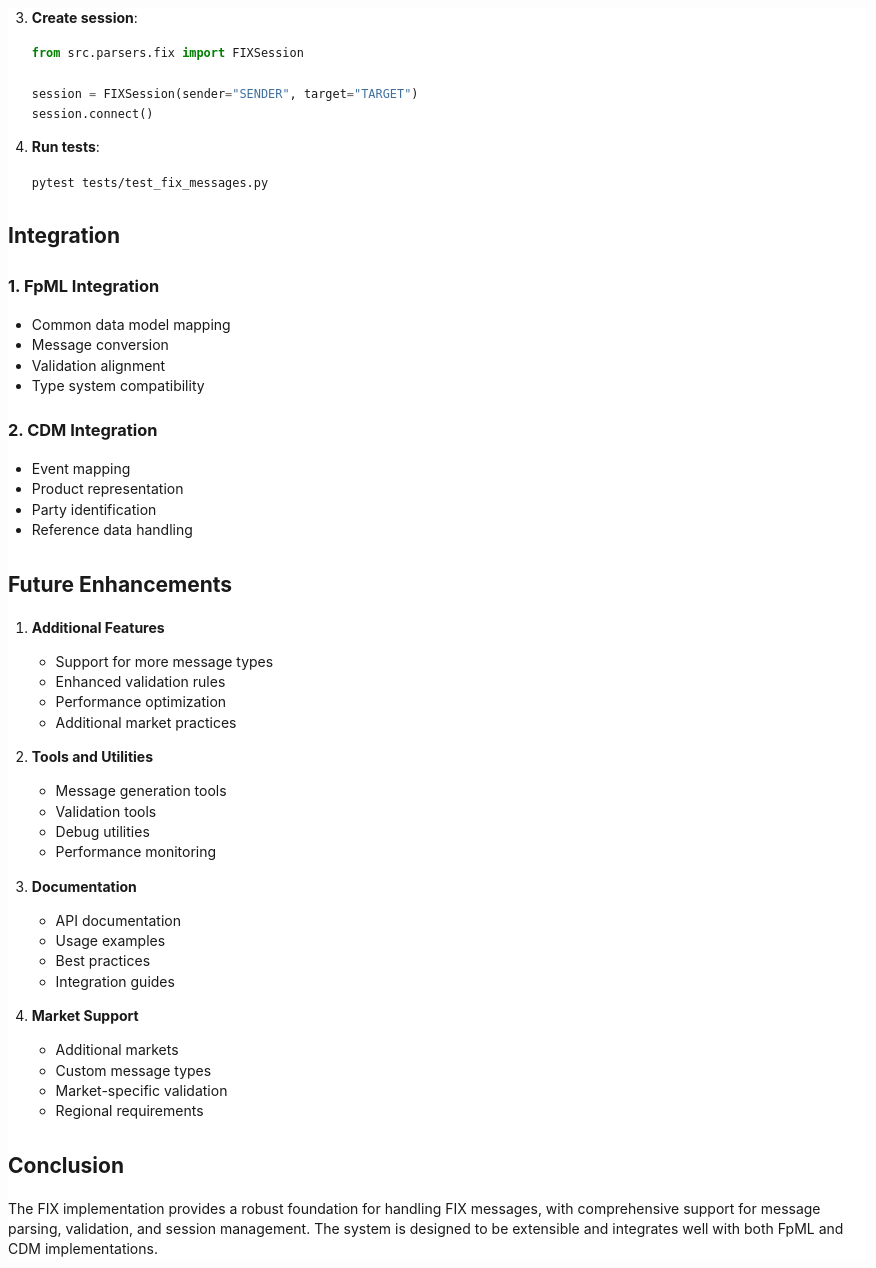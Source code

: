 3. **Create session**:
   ```python
   from src.parsers.fix import FIXSession
   
   session = FIXSession(sender="SENDER", target="TARGET")
   session.connect()
   ```

4. **Run tests**:
   ```bash
   pytest tests/test_fix_messages.py
   ```

## Integration

### 1. FpML Integration

- Common data model mapping
- Message conversion
- Validation alignment
- Type system compatibility

### 2. CDM Integration

- Event mapping
- Product representation
- Party identification
- Reference data handling

## Future Enhancements

1. **Additional Features**
   - Support for more message types
   - Enhanced validation rules
   - Performance optimization
   - Additional market practices

2. **Tools and Utilities**
   - Message generation tools
   - Validation tools
   - Debug utilities
   - Performance monitoring

3. **Documentation**
   - API documentation
   - Usage examples
   - Best practices
   - Integration guides

4. **Market Support**
   - Additional markets
   - Custom message types
   - Market-specific validation
   - Regional requirements

## Conclusion

The FIX implementation provides a robust foundation for handling FIX messages, with comprehensive support for message parsing, validation, and session management. The system is designed to be extensible and integrates well with both FpML and CDM implementations. 